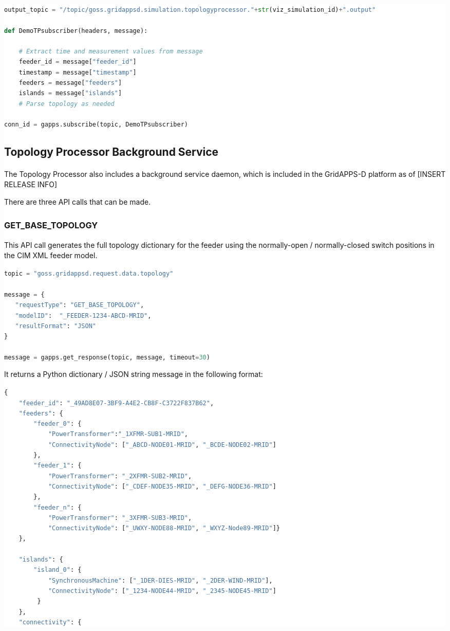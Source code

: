 ```python
output_topic = "/topic/goss.gridappsd.simulation.topologyprocessor."+str(viz_simulation_id)+".output"

def DemoTPsubscriber(headers, message):

    # Extract time and measurement values from message
    feeder_id = message["feeder_id"]
    timestamp = message["timestamp"]
    feeders = message["feeders"]
    islands = message["islands"]
    # Parse topology as needed 
    
conn_id = gapps.subscribe(topic, DemoTPsubscriber)
```

## Topology Processor Background Service

The Topology Processor also includes a background service daemon, which is included in the GridAPPS-D platform as of [INSERT RELEASE INFO]

There are three API calls that can be made.

### GET_BASE_TOPOLOGY

This API call generates the full topology dictionary for the feeder using the normally-open / normally-closed switch positions in the CIM XML feeder model.

```python
topic = "goss.gridappsd.request.data.topology"

message = {
   "requestType": "GET_BASE_TOPOLOGY",
   "modelID":  "_FEEDER-1234-ABCD-MRID",
   "resultFormat": "JSON"
}

message = gapps.get_response(topic, message, timeout=30)
```

It returns a Python dictionary / JSON string message in the following format:

```python
{
    "feeder_id": "_49AD8E07-3BF9-A4E2-CB8F-C3722F837B62",
    "feeders": {
        "feeder_0": {
            "PowerTransformer":"_1XFMR-SUB1-MRID",
            "ConnectivityNode": ["_ABCD-NODE01-MRID", "_BCDE-NODE02-MRID"]
        },
        "feeder_1": {
            "PowerTransformer": "_2XFMR-SUB2-MRID",
            "ConnectivityNode": ["_CDEF-NODE35-MRID", "_DEFG-NODE36-MRID"]
        }, 
        "feeder_n": {
            "PowerTransformer": "_3XFMR-SUB3-MRID",
            "ConnectivityNode": ["_UWXY-NODE88-MRID", "_WXYZ-Node89-MRID"]}
    },

    "islands": {
        "island_0": {
            "SynchronousMachine": ["_1DER-DIES-MRID", "_2DER-WIND-MRID"],
            "ConnectivityNode": ["_1234-NODE44-MRID", "_2345-NODE45-MRID"]
         }
    },
    "connectivity": {
```